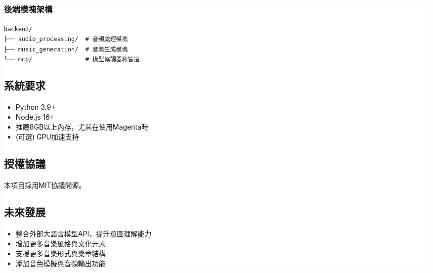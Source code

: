 ### 後端模塊架構
```
backend/
├── audio_processing/  # 音頻處理模塊
├── music_generation/  # 音樂生成模塊
└── mcp/               # 模型協調器和管道
```

## 系統要求

- Python 3.9+
- Node.js 16+
- 推薦8GB以上內存，尤其在使用Magenta時
- (可選) GPU加速支持

## 授權協議

本項目採用MIT協議開源。

## 未來發展

- 整合外部大語言模型API，提升意圖理解能力
- 增加更多音樂風格與文化元素
- 支援更多音樂形式與樂章結構
- 添加音色模擬與音頻輸出功能 